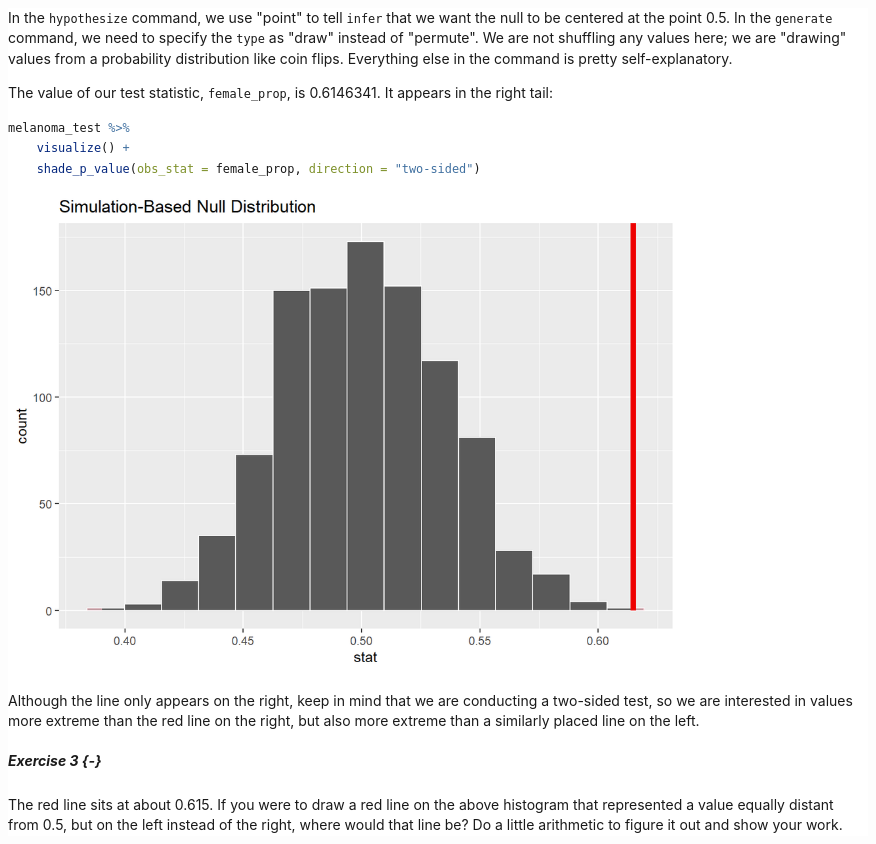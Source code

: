In the `hypothesize` command, we use "point" to tell `infer` that we want the null to be centered at the point 0.5. In the `generate` command, we need to specify the `type` as "draw" instead of "permute". We are not shuffling any values here; we are "drawing" values from a probability distribution like coin flips. Everything else in the command is pretty self-explanatory.

The value of our test statistic, `female_prop`, is 0.6146341. It appears in the right tail:


```r
melanoma_test %>%
    visualize() +
    shade_p_value(obs_stat = female_prop, direction = "two-sided")
```

<img src="11-hypothesis_testing_with_randomization_2-web_files/figure-html/unnamed-chunk-8-1.png" width="672" />

Although the line only appears on the right, keep in mind that we are conducting a two-sided test, so we are interested in values more extreme than the red line on the right, but also more extreme than a similarly placed line on the left.

##### Exercise 3 {-}

The red line sits at about 0.615. If you were to draw a red line on the above histogram that represented a value equally distant from 0.5, but on the left instead of the right, where would that line be? Do a little arithmetic to figure it out and show your work.

